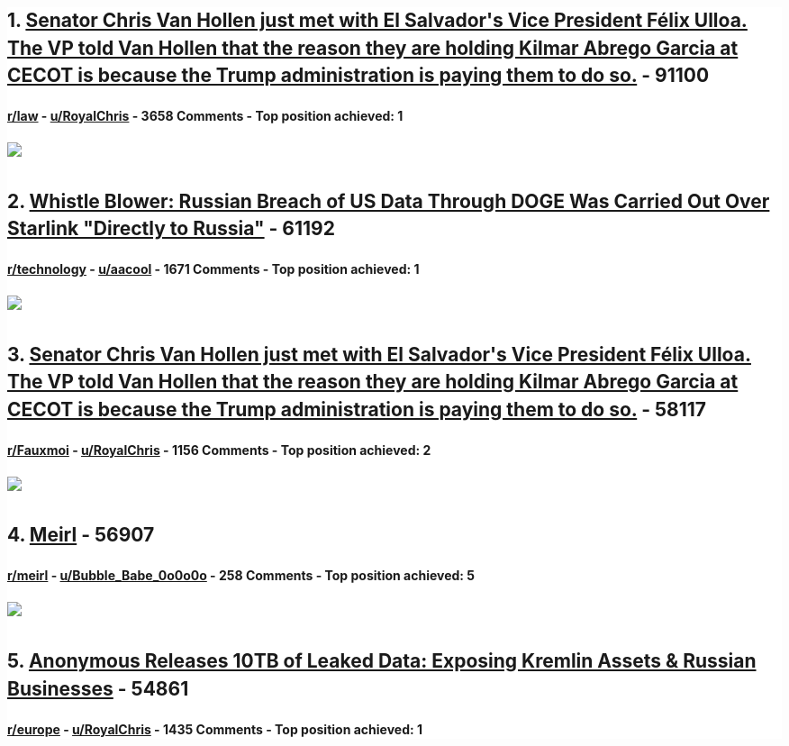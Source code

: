 ## 1. [Senator Chris Van Hollen just met with El Salvador's Vice President Félix Ulloa. The VP told Van Hollen that the reason they are holding Kilmar Abrego Garcia at CECOT is because the Trump administration is paying them to do so.](http://reddit.com/r/law/comments/1k0tv38/senator_chris_van_hollen_just_met_with_el/) - 91100
#### [r/law](http://reddit.com/r/law) - [u/RoyalChris](http://reddit.com/u/RoyalChris) - 3658 Comments - Top position achieved: 1

<a href="https://v.redd.it/ns8fy12269ve1"><img src="https://external-preview.redd.it/Z2lvaGIxMjI2OXZlMQdE87Wu6gnMG3QturKEgxokNEJIhbXWOWHvHNKHmg-g.png?width=140&amp;height=105&amp;crop=140:105,smart&amp;format=jpg&amp;v=enabled&amp;lthumb=true&amp;s=7c091893b3207bf030414d3eec86f32c0f27bb49"></img></a>

## 2. [Whistle Blower: Russian Breach of US Data Through DOGE Was Carried Out Over Starlink "Directly to Russia"](http://reddit.com/r/technology/comments/1k0hfcn/whistle_blower_russian_breach_of_us_data_through/) - 61192
#### [r/technology](http://reddit.com/r/technology) - [u/aacool](http://reddit.com/u/aacool) - 1671 Comments - Top position achieved: 1

<a href="https://www.narativ.org/p/whistle-blower-russian-breach-of?r=4w306&amp;utm_campaign=post&amp;utm_medium=web&amp;triedRedirect=true"><img src="https://b.thumbs.redditmedia.com/GL1y9sYFkfj1as5Wv2QbxIblf-OX0gf4FBHFxobaRIg.jpg"></img></a>

## 3. [Senator Chris Van Hollen just met with El Salvador's Vice President Félix Ulloa. The VP told Van Hollen that the reason they are holding Kilmar Abrego Garcia at CECOT is because the Trump administration is paying them to do so.](http://reddit.com/r/Fauxmoi/comments/1k0tsjf/senator_chris_van_hollen_just_met_with_el/) - 58117
#### [r/Fauxmoi](http://reddit.com/r/Fauxmoi) - [u/RoyalChris](http://reddit.com/u/RoyalChris) - 1156 Comments - Top position achieved: 2

<a href="https://v.redd.it/r4czqvjh59ve1"><img src="https://external-preview.redd.it/eGU2am51amg1OXZlMQdE87Wu6gnMG3QturKEgxokNEJIhbXWOWHvHNKHmg-g.png?width=140&amp;height=105&amp;crop=140:105,smart&amp;format=jpg&amp;v=enabled&amp;lthumb=true&amp;s=bb192173dd232d4e3ed937ad27017df1747e4907"></img></a>

## 4. [Meirl](http://reddit.com/r/meirl/comments/1k0orlb/meirl/) - 56907
#### [r/meirl](http://reddit.com/r/meirl) - [u/Bubble_Babe_0o0o0o](http://reddit.com/u/Bubble_Babe_0o0o0o) - 258 Comments - Top position achieved: 5

<a href="https://i.redd.it/1kab3ow558ve1.jpeg"><img src="https://b.thumbs.redditmedia.com/aHAYd9DMB3IcepTmlCa5YyC3EOYHrDRE9iIWURSSzmQ.jpg"></img></a>

## 5. [Anonymous Releases 10TB of Leaked Data: Exposing Kremlin Assets &amp; Russian Businesses](http://reddit.com/r/europe/comments/1k0igqi/anonymous_releases_10tb_of_leaked_data_exposing/) - 54861
#### [r/europe](http://reddit.com/r/europe) - [u/RoyalChris](http://reddit.com/u/RoyalChris) - 1435 Comments - Top position achieved: 1
